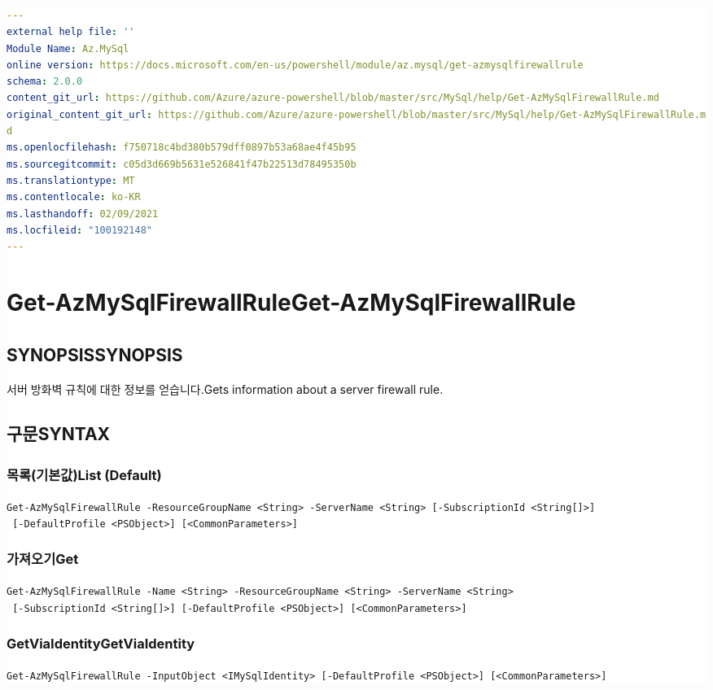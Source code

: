 ```yaml
---
external help file: ''
Module Name: Az.MySql
online version: https://docs.microsoft.com/en-us/powershell/module/az.mysql/get-azmysqlfirewallrule
schema: 2.0.0
content_git_url: https://github.com/Azure/azure-powershell/blob/master/src/MySql/help/Get-AzMySqlFirewallRule.md
original_content_git_url: https://github.com/Azure/azure-powershell/blob/master/src/MySql/help/Get-AzMySqlFirewallRule.md
ms.openlocfilehash: f750718c4bd380b579dff0897b53a68ae4f45b95
ms.sourcegitcommit: c05d3d669b5631e526841f47b22513d78495350b
ms.translationtype: MT
ms.contentlocale: ko-KR
ms.lasthandoff: 02/09/2021
ms.locfileid: "100192148"
---
```

# <span data-ttu-id="ea95c-101">Get-AzMySqlFirewallRule</span><span class="sxs-lookup"><span data-stu-id="ea95c-101">Get-AzMySqlFirewallRule</span></span>

## <span data-ttu-id="ea95c-102">SYNOPSIS</span><span class="sxs-lookup"><span data-stu-id="ea95c-102">SYNOPSIS</span></span>
<span data-ttu-id="ea95c-103">서버 방화벽 규칙에 대한 정보를 얻습니다.</span><span class="sxs-lookup"><span data-stu-id="ea95c-103">Gets information about a server firewall rule.</span></span>

## <span data-ttu-id="ea95c-104">구문</span><span class="sxs-lookup"><span data-stu-id="ea95c-104">SYNTAX</span></span>

### <span data-ttu-id="ea95c-105">목록(기본값)</span><span class="sxs-lookup"><span data-stu-id="ea95c-105">List (Default)</span></span>
```
Get-AzMySqlFirewallRule -ResourceGroupName <String> -ServerName <String> [-SubscriptionId <String[]>]
 [-DefaultProfile <PSObject>] [<CommonParameters>]
```

### <span data-ttu-id="ea95c-106">가져오기</span><span class="sxs-lookup"><span data-stu-id="ea95c-106">Get</span></span>
```
Get-AzMySqlFirewallRule -Name <String> -ResourceGroupName <String> -ServerName <String>
 [-SubscriptionId <String[]>] [-DefaultProfile <PSObject>] [<CommonParameters>]
```

### <span data-ttu-id="ea95c-107">GetViaIdentity</span><span class="sxs-lookup"><span data-stu-id="ea95c-107">GetViaIdentity</span></span>
```
Get-AzMySqlFirewallRule -InputObject <IMySqlIdentity> [-DefaultProfile <PSObject>] [<CommonParameters>]
```
